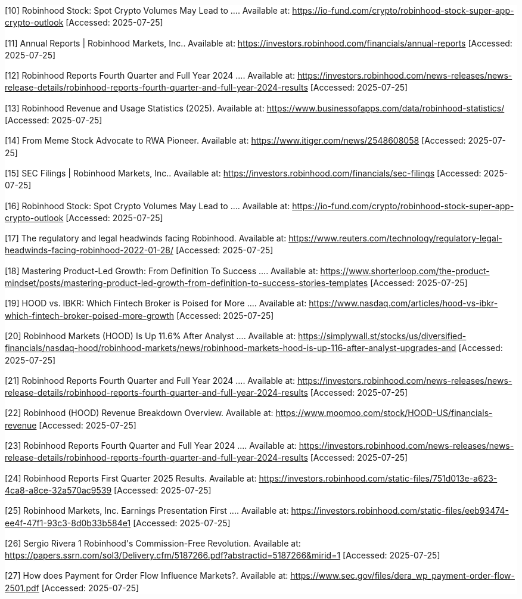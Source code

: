 [10] Robinhood Stock: Spot Crypto Volumes May Lead to .... Available at: https://io-fund.com/crypto/robinhood-stock-super-app-crypto-outlook [Accessed: 2025-07-25]

[11] Annual Reports | Robinhood Markets, Inc.. Available at: https://investors.robinhood.com/financials/annual-reports [Accessed: 2025-07-25]

[12] Robinhood Reports Fourth Quarter and Full Year 2024 .... Available at: https://investors.robinhood.com/news-releases/news-release-details/robinhood-reports-fourth-quarter-and-full-year-2024-results [Accessed: 2025-07-25]

[13] Robinhood Revenue and Usage Statistics (2025). Available at: https://www.businessofapps.com/data/robinhood-statistics/ [Accessed: 2025-07-25]

[14] From Meme Stock Advocate to RWA Pioneer. Available at: https://www.itiger.com/news/2548608058 [Accessed: 2025-07-25]

[15] SEC Filings | Robinhood Markets, Inc.. Available at: https://investors.robinhood.com/financials/sec-filings [Accessed: 2025-07-25]

[16] Robinhood Stock: Spot Crypto Volumes May Lead to .... Available at: https://io-fund.com/crypto/robinhood-stock-super-app-crypto-outlook [Accessed: 2025-07-25]

[17] The regulatory and legal headwinds facing Robinhood. Available at: https://www.reuters.com/technology/regulatory-legal-headwinds-facing-robinhood-2022-01-28/ [Accessed: 2025-07-25]

[18] Mastering Product-Led Growth: From Definition To Success .... Available at: https://www.shorterloop.com/the-product-mindset/posts/mastering-product-led-growth-from-definition-to-success-stories-templates [Accessed: 2025-07-25]

[19] HOOD vs. IBKR: Which Fintech Broker is Poised for More .... Available at: https://www.nasdaq.com/articles/hood-vs-ibkr-which-fintech-broker-poised-more-growth [Accessed: 2025-07-25]

[20] Robinhood Markets (HOOD) Is Up 11.6% After Analyst .... Available at: https://simplywall.st/stocks/us/diversified-financials/nasdaq-hood/robinhood-markets/news/robinhood-markets-hood-is-up-116-after-analyst-upgrades-and [Accessed: 2025-07-25]

[21] Robinhood Reports Fourth Quarter and Full Year 2024 .... Available at: https://investors.robinhood.com/news-releases/news-release-details/robinhood-reports-fourth-quarter-and-full-year-2024-results [Accessed: 2025-07-25]

[22] Robinhood (HOOD) Revenue Breakdown Overview. Available at: https://www.moomoo.com/stock/HOOD-US/financials-revenue [Accessed: 2025-07-25]

[23] Robinhood Reports Fourth Quarter and Full Year 2024 .... Available at: https://investors.robinhood.com/news-releases/news-release-details/robinhood-reports-fourth-quarter-and-full-year-2024-results [Accessed: 2025-07-25]

[24] Robinhood Reports First Quarter 2025 Results. Available at: https://investors.robinhood.com/static-files/751d013e-a623-4ca8-a8ce-32a570ac9539 [Accessed: 2025-07-25]

[25] Robinhood Markets, Inc. Earnings Presentation First .... Available at: https://investors.robinhood.com/static-files/eeb93474-ee4f-47f1-93c3-8d0b33b584e1 [Accessed: 2025-07-25]

[26] Sergio Rivera 1 Robinhood's Commission-Free Revolution. Available at: https://papers.ssrn.com/sol3/Delivery.cfm/5187266.pdf?abstractid=5187266&mirid=1 [Accessed: 2025-07-25]

[27] How does Payment for Order Flow Influence Markets?. Available at: https://www.sec.gov/files/dera_wp_payment-order-flow-2501.pdf [Accessed: 2025-07-25]
